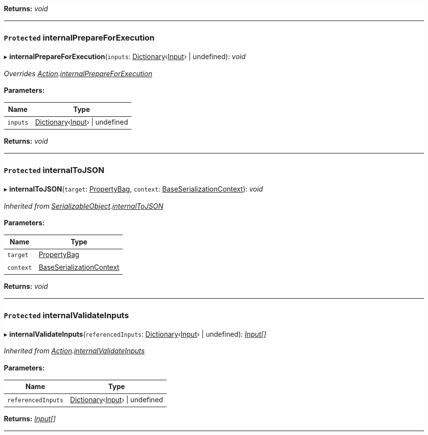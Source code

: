 **Returns:** *void*

___

### `Protected` internalPrepareForExecution

▸ **internalPrepareForExecution**(`inputs`: [Dictionary](../README.md#dictionary)‹[Input](input.md)› | undefined): *void*

*Overrides [Action](action.md).[internalPrepareForExecution](action.md#protected-internalprepareforexecution)*

**Parameters:**

Name | Type |
------ | ------ |
`inputs` | [Dictionary](../README.md#dictionary)‹[Input](input.md)› &#124; undefined |

**Returns:** *void*

___

### `Protected` internalToJSON

▸ **internalToJSON**(`target`: [PropertyBag](../README.md#propertybag), `context`: [BaseSerializationContext](baseserializationcontext.md)): *void*

*Inherited from [SerializableObject](serializableobject.md).[internalToJSON](serializableobject.md#protected-internaltojson)*

**Parameters:**

Name | Type |
------ | ------ |
`target` | [PropertyBag](../README.md#propertybag) |
`context` | [BaseSerializationContext](baseserializationcontext.md) |

**Returns:** *void*

___

### `Protected` internalValidateInputs

▸ **internalValidateInputs**(`referencedInputs`: [Dictionary](../README.md#dictionary)‹[Input](input.md)› | undefined): *[Input](input.md)[]*

*Inherited from [Action](action.md).[internalValidateInputs](action.md#protected-internalvalidateinputs)*

**Parameters:**

Name | Type |
------ | ------ |
`referencedInputs` | [Dictionary](../README.md#dictionary)‹[Input](input.md)› &#124; undefined |

**Returns:** *[Input](input.md)[]*

___
